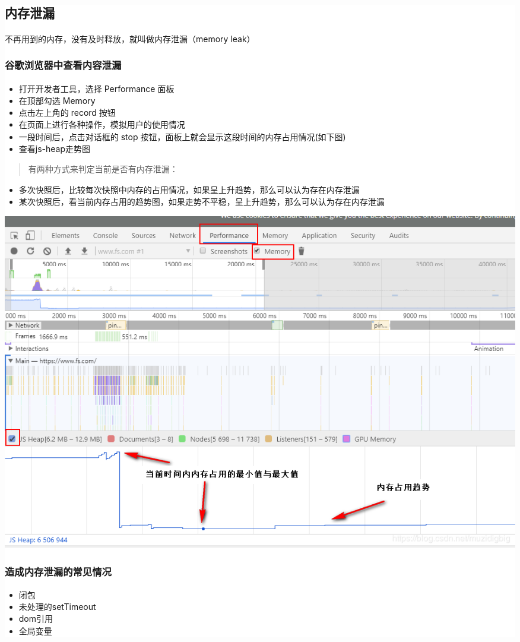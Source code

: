 ## 内存泄漏

不再用到的内存，没有及时释放，就叫做内存泄漏（memory leak）

### 谷歌浏览器中查看内容泄漏

+ 打开开发者工具，选择 Performance 面板
+ 在顶部勾选 Memory
+ 点击左上角的 record 按钮
+ 在页面上进行各种操作，模拟用户的使用情况
+ 一段时间后，点击对话框的 stop 按钮，面板上就会显示这段时间的内存占用情况(如下图)
+ 查看js-heap走势图

> 有两种方式来判定当前是否有内存泄漏：

+ 多次快照后，比较每次快照中内存的占用情况，如果呈上升趋势，那么可以认为存在内存泄漏
+ 某次快照后，看当前内存占用的趋势图，如果走势不平稳，呈上升趋势，那么可以认为存在内存泄漏

<img src="images/leak.png">

### 造成内存泄漏的常见情况

+ 闭包
+ 未处理的setTimeout
+ dom引用
+ 全局变量
